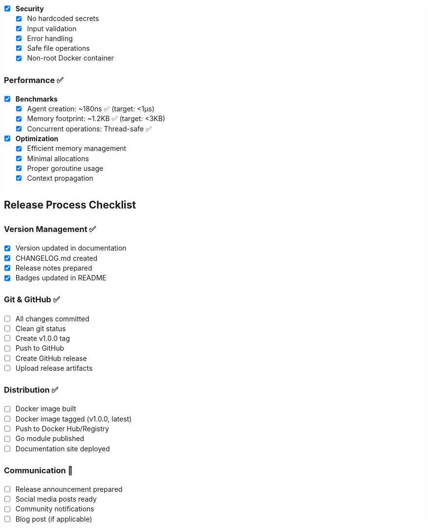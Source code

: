 - [x] **Security**
  - [x] No hardcoded secrets
  - [x] Input validation
  - [x] Error handling
  - [x] Safe file operations
  - [x] Non-root Docker container

### Performance ✅

- [x] **Benchmarks**
  - [x] Agent creation: ~180ns ✅ (target: <1μs)
  - [x] Memory footprint: ~1.2KB ✅ (target: <3KB)
  - [x] Concurrent operations: Thread-safe ✅

- [x] **Optimization**
  - [x] Efficient memory management
  - [x] Minimal allocations
  - [x] Proper goroutine usage
  - [x] Context propagation

## Release Process Checklist

### Version Management ✅

- [x] Version updated in documentation
- [x] CHANGELOG.md created
- [x] Release notes prepared
- [x] Badges updated in README

### Git & GitHub ✅

- [ ] All changes committed
- [ ] Clean git status
- [ ] Create v1.0.0 tag
- [ ] Push to GitHub
- [ ] Create GitHub release
- [ ] Upload release artifacts

### Distribution ✅

- [ ] Docker image built
- [ ] Docker image tagged (v1.0.0, latest)
- [ ] Push to Docker Hub/Registry
- [ ] Go module published
- [ ] Documentation site deployed

### Communication 📢

- [ ] Release announcement prepared
- [ ] Social media posts ready
- [ ] Community notifications
- [ ] Blog post (if applicable)
